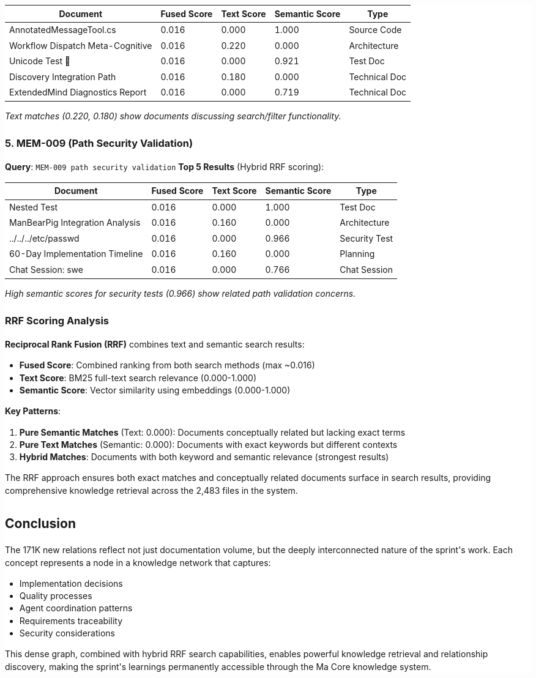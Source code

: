 | Document | Fused Score | Text Score | Semantic Score | Type |
|----------|-------------|------------|----------------|------|
| AnnotatedMessageTool.cs | 0.016 | 0.000 | 1.000 | Source Code |
| Workflow Dispatch Meta-Cognitive | 0.016 | 0.220 | 0.000 | Architecture |
| Unicode Test 🌟 | 0.016 | 0.000 | 0.921 | Test Doc |
| Discovery Integration Path | 0.016 | 0.180 | 0.000 | Technical Doc |
| ExtendedMind Diagnostics Report | 0.016 | 0.000 | 0.719 | Technical Doc |

*Text matches (0.220, 0.180) show documents discussing search/filter functionality.*

### 5. MEM-009 (Path Security Validation)
**Query**: `MEM-009 path security validation`
**Top 5 Results** (Hybrid RRF scoring):

| Document | Fused Score | Text Score | Semantic Score | Type |
|----------|-------------|------------|----------------|------|
| Nested Test | 0.016 | 0.000 | 1.000 | Test Doc |
| ManBearPig Integration Analysis | 0.016 | 0.160 | 0.000 | Architecture |
| ../../../etc/passwd | 0.016 | 0.000 | 0.966 | Security Test |
| 60-Day Implementation Timeline | 0.016 | 0.160 | 0.000 | Planning |
| Chat Session: swe | 0.016 | 0.000 | 0.766 | Chat Session |

*High semantic scores for security tests (0.966) show related path validation concerns.*

### RRF Scoring Analysis

**Reciprocal Rank Fusion (RRF)** combines text and semantic search results:
- **Fused Score**: Combined ranking from both search methods (max ~0.016)
- **Text Score**: BM25 full-text search relevance (0.000-1.000)
- **Semantic Score**: Vector similarity using embeddings (0.000-1.000)

**Key Patterns**:
1. **Pure Semantic Matches** (Text: 0.000): Documents conceptually related but lacking exact terms
2. **Pure Text Matches** (Semantic: 0.000): Documents with exact keywords but different contexts
3. **Hybrid Matches**: Documents with both keyword and semantic relevance (strongest results)

The RRF approach ensures both exact matches and conceptually related documents surface in search results, providing comprehensive knowledge retrieval across the 2,483 files in the system.

## Conclusion

The 171K new relations reflect not just documentation volume, but the deeply interconnected nature of the sprint's work. Each concept represents a node in a knowledge network that captures:

- Implementation decisions
- Quality processes
- Agent coordination patterns
- Requirements traceability
- Security considerations

This dense graph, combined with hybrid RRF search capabilities, enables powerful knowledge retrieval and relationship discovery, making the sprint's learnings permanently accessible through the Ma Core knowledge system.